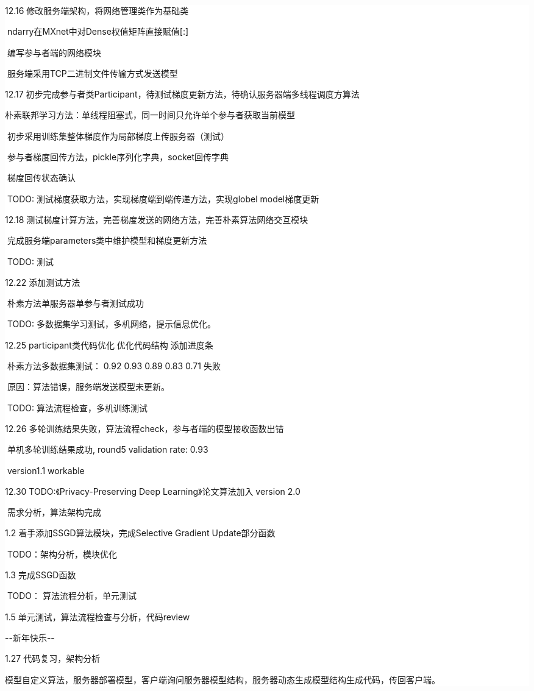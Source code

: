 12.16 修改服务端架构，将网络管理类作为基础类

​			ndarry在MXnet中对Dense权值矩阵直接赋值[:]

​			编写参与者端的网络模块

​			服务端采用TCP二进制文件传输方式发送模型

12.17 初步完成参与者类Participant，待测试梯度更新方法，待确认服务器端多线程调度方算法

​			朴素联邦学习方法：单线程阻塞式，同一时间只允许单个参与者获取当前模型

​			初步采用训练集整体梯度作为局部梯度上传服务器（测试）

​			参与者梯度回传方法，pickle序列化字典，socket回传字典

​			梯度回传状态确认

​			TODO: 测试梯度获取方法，实现梯度端到端传递方法，实现globel model梯度更新

12.18 测试梯度计算方法，完善梯度发送的网络方法，完善朴素算法网络交互模块

​		   完成服务端parameters类中维护模型和梯度更新方法

​			TODO: 测试

12.22 添加测试方法

​			朴素方法单服务器单参与者测试成功

​			TODO: 多数据集学习测试，多机网络，提示信息优化。

12.25 participant类代码优化 优化代码结构 添加进度条

​			朴素方法多数据集测试： 0.92 0.93 0.89 0.83 0.71  失败  

​					原因：算法错误，服务端发送模型未更新。

​			TODO: 算法流程检查，多机训练测试

12.26  多轮训练结果失败，算法流程check，参与者端的模型接收函数出错

​			单机多轮训练结果成功, round5 validation rate: 0.93

​			version1.1 workable

12.30 TODO:《Privacy-Preserving Deep Learning》论文算法加入  version 2.0

​			需求分析，算法架构完成

1.2 着手添加SSGD算法模块，完成Selective Gradient Update部分函数

​		TODO：架构分析，模块优化

1.3 完成SSGD函数

​		TODO： 算法流程分析，单元测试

1.5 单元测试，算法流程检查与分析，代码review

--新年快乐--

1.27 代码复习，架构分析

模型自定义算法，服务器部署模型，客户端询问服务器模型结构，服务器动态生成模型结构生成代码，传回客户端。
